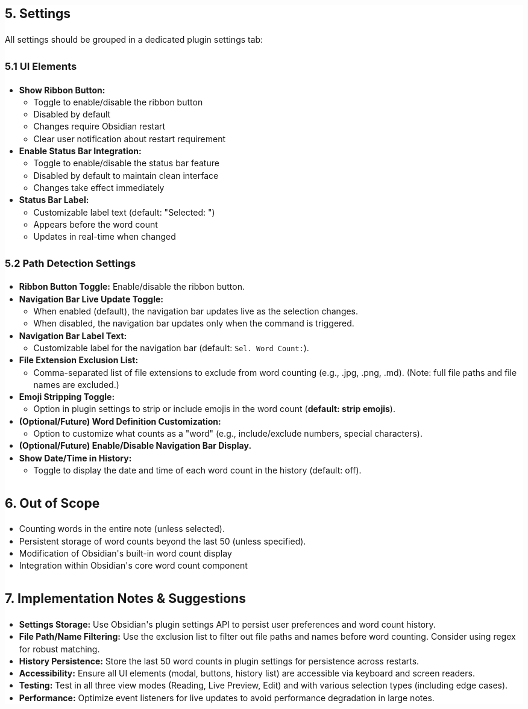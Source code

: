 ## 5. Settings

All settings should be grouped in a dedicated plugin settings tab:

### 5.1 UI Elements
- **Show Ribbon Button:**
  - Toggle to enable/disable the ribbon button
  - Disabled by default
  - Changes require Obsidian restart
  - Clear user notification about restart requirement
- **Enable Status Bar Integration:**
  - Toggle to enable/disable the status bar feature
  - Disabled by default to maintain clean interface
  - Changes take effect immediately
- **Status Bar Label:**
  - Customizable label text (default: "Selected: ")
  - Appears before the word count
  - Updates in real-time when changed

### 5.2 Path Detection Settings
- **Ribbon Button Toggle:** Enable/disable the ribbon button.
- **Navigation Bar Live Update Toggle:**
  - When enabled (default), the navigation bar updates live as the selection changes.
  - When disabled, the navigation bar updates only when the command is triggered.
- **Navigation Bar Label Text:**
  - Customizable label for the navigation bar (default: `Sel. Word Count:`).
- **File Extension Exclusion List:**
  - Comma-separated list of file extensions to exclude from word counting (e.g., .jpg, .png, .md). (Note: full file paths and file names are excluded.)
- **Emoji Stripping Toggle:**
  - Option in plugin settings to strip or include emojis in the word count (**default: strip emojis**).
- **(Optional/Future) Word Definition Customization:**
  - Option to customize what counts as a "word" (e.g., include/exclude numbers, special characters).
- **(Optional/Future) Enable/Disable Navigation Bar Display.**
- **Show Date/Time in History:**
  - Toggle to display the date and time of each word count in the history (default: off).

## 6. Out of Scope

- Counting words in the entire note (unless selected).
- Persistent storage of word counts beyond the last 50 (unless specified).
- Modification of Obsidian's built-in word count display
- Integration within Obsidian's core word count component

## 7. Implementation Notes & Suggestions

- **Settings Storage:** Use Obsidian's plugin settings API to persist user preferences and word count history.
- **File Path/Name Filtering:** Use the exclusion list to filter out file paths and names before word counting. Consider using regex for robust matching.
- **History Persistence:** Store the last 50 word counts in plugin settings for persistence across restarts.
- **Accessibility:** Ensure all UI elements (modal, buttons, history list) are accessible via keyboard and screen readers.
- **Testing:** Test in all three view modes (Reading, Live Preview, Edit) and with various selection types (including edge cases).
- **Performance:** Optimize event listeners for live updates to avoid performance degradation in large notes.
